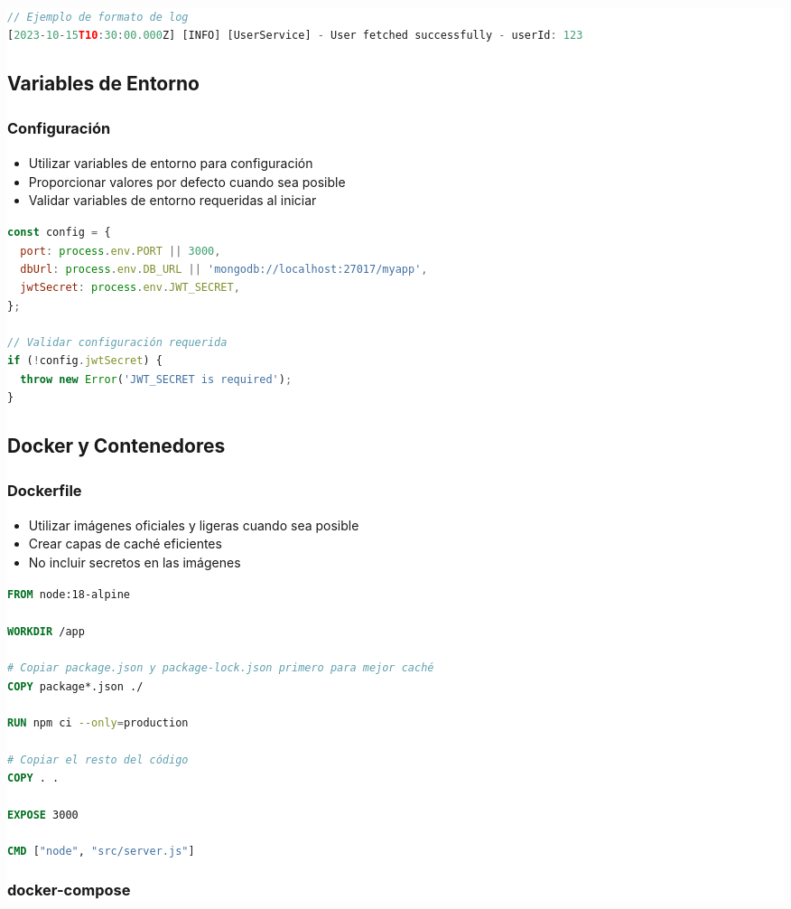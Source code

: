 ```javascript
// Ejemplo de formato de log
[2023-10-15T10:30:00.000Z] [INFO] [UserService] - User fetched successfully - userId: 123
```

## Variables de Entorno

### Configuración

- Utilizar variables de entorno para configuración
- Proporcionar valores por defecto cuando sea posible
- Validar variables de entorno requeridas al iniciar

```javascript
const config = {
  port: process.env.PORT || 3000,
  dbUrl: process.env.DB_URL || 'mongodb://localhost:27017/myapp',
  jwtSecret: process.env.JWT_SECRET,
};

// Validar configuración requerida
if (!config.jwtSecret) {
  throw new Error('JWT_SECRET is required');
}
```

## Docker y Contenedores

### Dockerfile

- Utilizar imágenes oficiales y ligeras cuando sea posible
- Crear capas de caché eficientes
- No incluir secretos en las imágenes

```dockerfile
FROM node:18-alpine

WORKDIR /app

# Copiar package.json y package-lock.json primero para mejor caché
COPY package*.json ./

RUN npm ci --only=production

# Copiar el resto del código
COPY . .

EXPOSE 3000

CMD ["node", "src/server.js"]
```

### docker-compose
